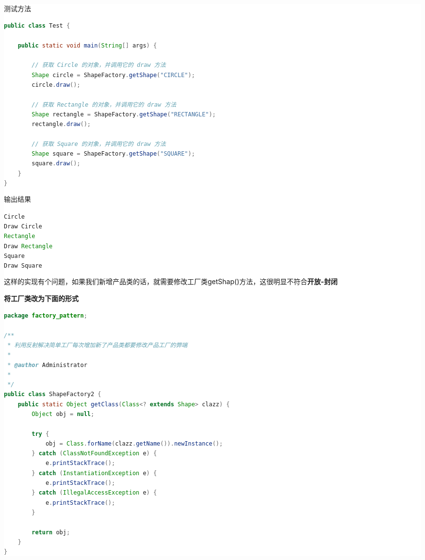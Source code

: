 测试方法

```java
public class Test {

    public static void main(String[] args) {

        // 获取 Circle 的对象，并调用它的 draw 方法
        Shape circle = ShapeFactory.getShape("CIRCLE");
        circle.draw();

        // 获取 Rectangle 的对象，并调用它的 draw 方法
        Shape rectangle = ShapeFactory.getShape("RECTANGLE");
        rectangle.draw();

        // 获取 Square 的对象，并调用它的 draw 方法
        Shape square = ShapeFactory.getShape("SQUARE");
        square.draw();
    }
}

```

输出结果

```java
Circle
Draw Circle
Rectangle
Draw Rectangle
Square
Draw Square

```



这样的实现有个问题，如果我们新增产品类的话，就需要修改工厂类getShap()方法，这很明显不符合**开放-封闭**

**将工厂类改为下面的形式**

```java
package factory_pattern;

/**
 * 利用反射解决简单工厂每次增加新了产品类都要修改产品工厂的弊端
 * 
 * @author Administrator
 *
 */
public class ShapeFactory2 {
    public static Object getClass(Class<? extends Shape> clazz) {
        Object obj = null;

        try {
            obj = Class.forName(clazz.getName()).newInstance();
        } catch (ClassNotFoundException e) {
            e.printStackTrace();
        } catch (InstantiationException e) {
            e.printStackTrace();
        } catch (IllegalAccessException e) {
            e.printStackTrace();
        }

        return obj;
    }
}

```